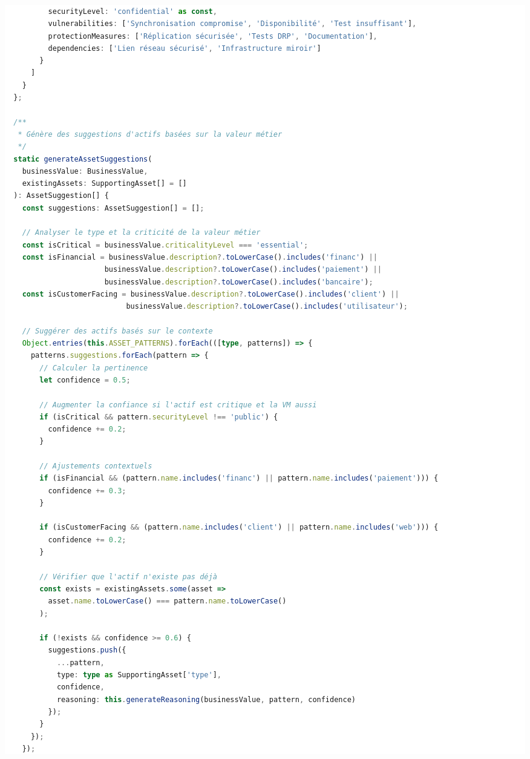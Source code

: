 ```typescript
          securityLevel: 'confidential' as const,
          vulnerabilities: ['Synchronisation compromise', 'Disponibilité', 'Test insuffisant'],
          protectionMeasures: ['Réplication sécurisée', 'Tests DRP', 'Documentation'],
          dependencies: ['Lien réseau sécurisé', 'Infrastructure miroir']
        }
      ]
    }
  };

  /**
   * Génère des suggestions d'actifs basées sur la valeur métier
   */
  static generateAssetSuggestions(
    businessValue: BusinessValue,
    existingAssets: SupportingAsset[] = []
  ): AssetSuggestion[] {
    const suggestions: AssetSuggestion[] = [];
    
    // Analyser le type et la criticité de la valeur métier
    const isCritical = businessValue.criticalityLevel === 'essential';
    const isFinancial = businessValue.description?.toLowerCase().includes('financ') ||
                       businessValue.description?.toLowerCase().includes('paiement') ||
                       businessValue.description?.toLowerCase().includes('bancaire');
    const isCustomerFacing = businessValue.description?.toLowerCase().includes('client') ||
                            businessValue.description?.toLowerCase().includes('utilisateur');
    
    // Suggérer des actifs basés sur le contexte
    Object.entries(this.ASSET_PATTERNS).forEach(([type, patterns]) => {
      patterns.suggestions.forEach(pattern => {
        // Calculer la pertinence
        let confidence = 0.5;
        
        // Augmenter la confiance si l'actif est critique et la VM aussi
        if (isCritical && pattern.securityLevel !== 'public') {
          confidence += 0.2;
        }
        
        // Ajustements contextuels
        if (isFinancial && (pattern.name.includes('financ') || pattern.name.includes('paiement'))) {
          confidence += 0.3;
        }
        
        if (isCustomerFacing && (pattern.name.includes('client') || pattern.name.includes('web'))) {
          confidence += 0.2;
        }
        
        // Vérifier que l'actif n'existe pas déjà
        const exists = existingAssets.some(asset => 
          asset.name.toLowerCase() === pattern.name.toLowerCase()
        );
        
        if (!exists && confidence >= 0.6) {
          suggestions.push({
            ...pattern,
            type: type as SupportingAsset['type'],
            confidence,
            reasoning: this.generateReasoning(businessValue, pattern, confidence)
          });
        }
      });
    });
```